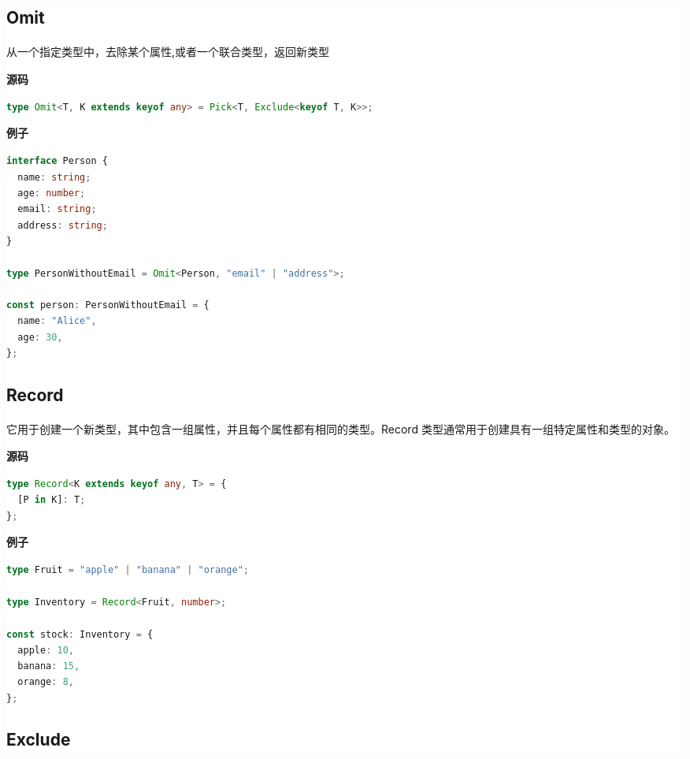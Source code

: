 ## Omit

从一个指定类型中，去除某个属性,或者一个联合类型，返回新类型

**源码**

```ts
type Omit<T, K extends keyof any> = Pick<T, Exclude<keyof T, K>>;
```

**例子**

```ts
interface Person {
  name: string;
  age: number;
  email: string;
  address: string;
}

type PersonWithoutEmail = Omit<Person, "email" | "address">;

const person: PersonWithoutEmail = {
  name: "Alice",
  age: 30,
};
```

## Record

它用于创建一个新类型，其中包含一组属性，并且每个属性都有相同的类型。Record 类型通常用于创建具有一组特定属性和类型的对象。

**源码**

```ts
type Record<K extends keyof any, T> = {
  [P in K]: T;
};
```

**例子**

```ts
type Fruit = "apple" | "banana" | "orange";

type Inventory = Record<Fruit, number>;

const stock: Inventory = {
  apple: 10,
  banana: 15,
  orange: 8,
};
```

## Exclude


  [P in K]: T[P];